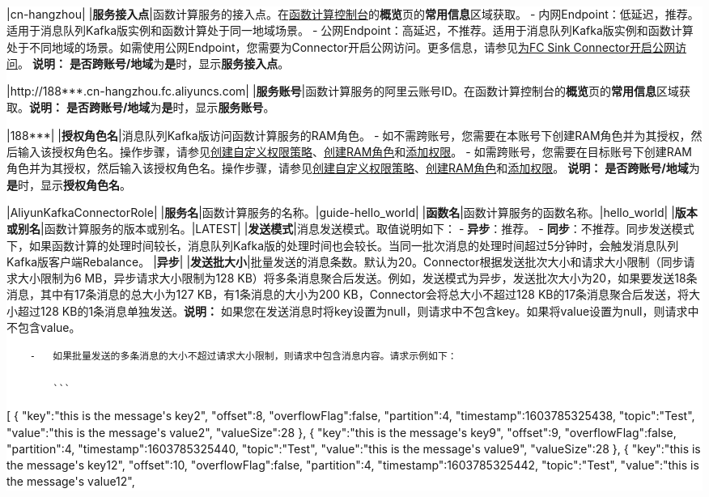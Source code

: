 |cn-hangzhou|
        |**服务接入点**|函数计算服务的接入点。在[函数计算控制台](https://fc.console.aliyun.com/fc/overview/cn-hangzhou)的**概览**页的**常用信息**区域获取。         -   内网Endpoint：低延迟，推荐。适用于消息队列Kafka版实例和函数计算处于同一地域场景。
        -   公网Endpoint：高延迟，不推荐。适用于消息队列Kafka版实例和函数计算处于不同地域的场景。如需使用公网Endpoint，您需要为Connector开启公网访问。更多信息，请参见[为FC Sink Connector开启公网访问](#section_y3y_7cd_gpk)。
**说明：** **是否跨账号/地域**为**是**时，显示**服务接入点**。

|http://188\*\*\*.cn-hangzhou.fc.aliyuncs.com|
        |**服务账号**|函数计算服务的阿里云账号ID。在函数计算控制台的**概览**页的**常用信息**区域获取。**说明：** **是否跨账号/地域**为**是**时，显示**服务账号**。

|188\*\*\*|
        |**授权角色名**|消息队列Kafka版访问函数计算服务的RAM角色。        -   如不需跨账号，您需要在本账号下创建RAM角色并为其授权，然后输入该授权角色名。操作步骤，请参见[创建自定义权限策略](#section_3wj_qkk_gwt)、[创建RAM角色](#section_24p_yc7_s0d)和[添加权限](#section_co0_y32_ams)。
        -   如需跨账号，您需要在目标账号下创建RAM角色并为其授权，然后输入该授权角色名。操作步骤，请参见[创建自定义权限策略](#section_3wj_qkk_gwt)、[创建RAM角色](#section_24p_yc7_s0d)和[添加权限](#section_co0_y32_ams)。
**说明：** **是否跨账号/地域**为**是**时，显示**授权角色名**。

|AliyunKafkaConnectorRole|
        |**服务名**|函数计算服务的名称。|guide-hello\_world|
        |**函数名**|函数计算服务的函数名称。|hello\_world|
        |**版本或别名**|函数计算服务的版本或别名。|LATEST|
        |**发送模式**|消息发送模式。取值说明如下：         -   **异步**：推荐。
        -   **同步**：不推荐。同步发送模式下，如果函数计算的处理时间较长，消息队列Kafka版的处理时间也会较长。当同一批次消息的处理时间超过5分钟时，会触发消息队列Kafka版客户端Rebalance。
|**异步**|
        |**发送批大小**|批量发送的消息条数。默认为20。Connector根据发送批次大小和请求大小限制（同步请求大小限制为6 MB，异步请求大小限制为128 KB）将多条消息聚合后发送。例如，发送模式为异步，发送批次大小为20，如果要发送18条消息，其中有17条消息的总大小为127 KB，有1条消息的大小为200 KB，Connector会将总大小不超过128 KB的17条消息聚合后发送，将大小超过128 KB的1条消息单独发送。**说明：** 如果您在发送消息时将key设置为null，则请求中不包含key。如果将value设置为null，则请求中不包含value。

        -   如果批量发送的多条消息的大小不超过请求大小限制，则请求中包含消息内容。请求示例如下：

            ```
[
    {
        "key":"this is the message's key2",
        "offset":8,
        "overflowFlag":false,
        "partition":4,
        "timestamp":1603785325438,
        "topic":"Test",
        "value":"this is the message's value2",
        "valueSize":28
    },
    {
        "key":"this is the message's key9",
        "offset":9,
        "overflowFlag":false,
        "partition":4,
        "timestamp":1603785325440,
        "topic":"Test",
        "value":"this is the message's value9",
        "valueSize":28
    },
    {
        "key":"this is the message's key12",
        "offset":10,
        "overflowFlag":false,
        "partition":4,
        "timestamp":1603785325442,
        "topic":"Test",
        "value":"this is the message's value12",
